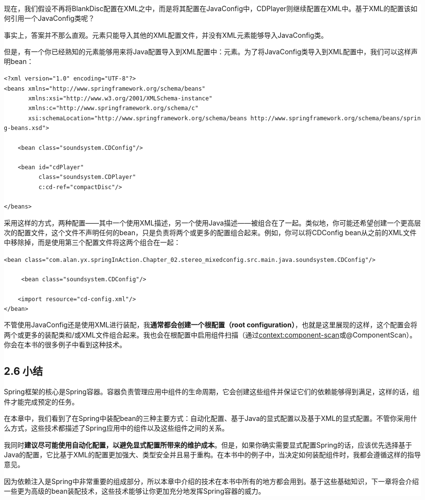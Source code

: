 ```
```

现在，我们假设不再将BlankDisc配置在XML之中，而是将其配置在JavaConfig中，CDPlayer则继续配置在XML中。基于XML的配置该如何引用一个JavaConfig类呢？

事实上，答案并不那么直观。<import>元素只能导入其他的XML配置文件，并没有XML元素能够导入JavaConfig类。

但是，有一个你已经熟知的元素能够用来将Java配置导入到XML配置中：<bean>元素。为了将JavaConfig类导入到XML配置中，我们可以这样声明bean：

```
<?xml version="1.0" encoding="UTF-8"?>
<beans xmlns="http://www.springframework.org/schema/beans"
       xmlns:xsi="http://www.w3.org/2001/XMLSchema-instance"
       xmlns:c="http://www.springframework.org/schema/c"
       xsi:schemaLocation="http://www.springframework.org/schema/beans http://www.springframework.org/schema/beans/spring-beans.xsd">

    <bean class="soundsystem.CDConfig"/>

    <bean id="cdPlayer"
          class="soundsystem.CDPlayer"
          c:cd-ref="compactDisc"/>

</beans>
```

采用这样的方式，两种配置——其中一个使用XML描述，另一个使用Java描述——被组合在了一起。类似地，你可能还希望创建一个更高层次的配置文件，这个文件不声明任何的bean，只是负责将两个或更多的配置组合起来。例如，你可以将CDConfig bean从之前的XML文件中移除掉，而是使用第三个配置文件将这两个组合在一起：

```
<bean class="com.alan.yx.springInAction.Chapter_02.stereo_mixedconfig.src.main.java.soundsystem.CDConfig"/>

     <bean class="soundsystem.CDConfig"/>
 
    <import resource="cd-config.xml"/>
</bean>
```

不管使用JavaConfig还是使用XML进行装配，我**通常都会创建一个根配置（root configuration）**，也就是这里展现的这样，这个配置会将两个或更多的装配类和/或XML文件组合起来。我也会在根配置中启用组件扫描（通过<context:component-scan>或@ComponentScan）。你会在本书的很多例子中看到这种技术。

## 2.6 小结
Spring框架的核心是Spring容器。容器负责管理应用中组件的生命周期，它会创建这些组件并保证它们的依赖能够得到满足，这样的话，组件才能完成预定的任务。

在本章中，我们看到了在Spring中装配bean的三种主要方式：自动化配置、基于Java的显式配置以及基于XML的显式配置。不管你采用什么方式，这些技术都描述了Spring应用中的组件以及这些组件之间的关系。

我同时**建议尽可能使用自动化配置，以避免显式配置所带来的维护成本**。但是，如果你确实需要显式配置Spring的话，应该优先选择基于Java的配置，它比基于XML的配置更加强大、类型安全并且易于重构。在本书中的例子中，当决定如何装配组件时，我都会遵循这样的指导意见。

因为依赖注入是Spring中非常重要的组成部分，所以本章中介绍的技术在本书中所有的地方都会用到。基于这些基础知识，下一章将会介绍一些更为高级的bean装配技术，这些技术能够让你更加充分地发挥Spring容器的威力。
